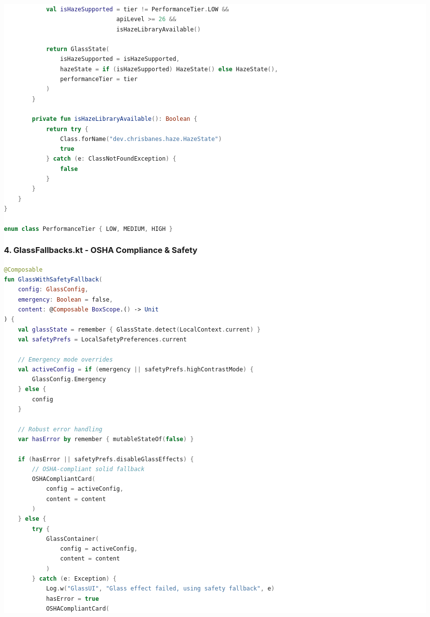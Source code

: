 ```kotlin
            val isHazeSupported = tier != PerformanceTier.LOW && 
                                apiLevel >= 26 &&
                                isHazeLibraryAvailable()
            
            return GlassState(
                isHazeSupported = isHazeSupported,
                hazeState = if (isHazeSupported) HazeState() else HazeState(),
                performanceTier = tier
            )
        }
        
        private fun isHazeLibraryAvailable(): Boolean {
            return try {
                Class.forName("dev.chrisbanes.haze.HazeState")
                true
            } catch (e: ClassNotFoundException) {
                false
            }
        }
    }
}

enum class PerformanceTier { LOW, MEDIUM, HIGH }
```

### 4. GlassFallbacks.kt - OSHA Compliance & Safety

```kotlin
@Composable
fun GlassWithSafetyFallback(
    config: GlassConfig,
    emergency: Boolean = false,
    content: @Composable BoxScope.() -> Unit
) {
    val glassState = remember { GlassState.detect(LocalContext.current) }
    val safetyPrefs = LocalSafetyPreferences.current
    
    // Emergency mode overrides
    val activeConfig = if (emergency || safetyPrefs.highContrastMode) {
        GlassConfig.Emergency
    } else {
        config
    }
    
    // Robust error handling
    var hasError by remember { mutableStateOf(false) }
    
    if (hasError || safetyPrefs.disableGlassEffects) {
        // OSHA-compliant solid fallback
        OSHACompliantCard(
            config = activeConfig,
            content = content
        )
    } else {
        try {
            GlassContainer(
                config = activeConfig,
                content = content
            )
        } catch (e: Exception) {
            Log.w("GlassUI", "Glass effect failed, using safety fallback", e)
            hasError = true
            OSHACompliantCard(
```